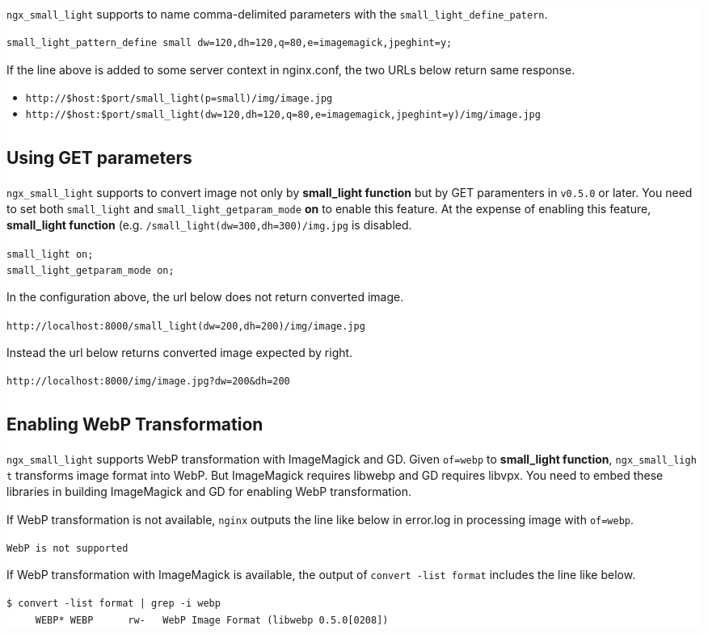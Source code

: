 `ngx_small_light` supports to name comma-delimited parameters with the `small_light_define_patern`.

```nginx
small_light_pattern_define small dw=120,dh=120,q=80,e=imagemagick,jpeghint=y;
```

If the line above is added to some server context in nginx.conf, the two URLs below return same response.

 * `http://$host:$port/small_light(p=small)/img/image.jpg`
 * `http://$host:$port/small_light(dw=120,dh=120,q=80,e=imagemagick,jpeghint=y)/img/image.jpg`

## Using GET parameters

`ngx_small_light` supports to convert image not only by **small_light function** but by GET paramenters in `v0.5.0` or later.
You need to set both `small_light` and `small_light_getparam_mode` **on** to enable this feature.
At the expense of enabling this feature, **small_light function** (e.g. `/small_light(dw=300,dh=300)/img.jpg` is disabled.

```nginx
small_light on;
small_light_getparam_mode on;
```

In the configuration above, the url below does not return converted image.

```
http://localhost:8000/small_light(dw=200,dh=200)/img/image.jpg
```

Instead the url below returns converted image expected by right.

```
http://localhost:8000/img/image.jpg?dw=200&dh=200
```

## Enabling WebP Transformation

`ngx_small_light` supports WebP transformation with ImageMagick and GD.
Given `of=webp` to **small_light function**, `ngx_small_light` transforms image format into WebP.
But ImageMagick requires libwebp and GD requires libvpx.
You need to embed these libraries in building ImageMagick and GD for enabling WebP transformation.

If WebP transformation is not available, `nginx` outputs the line like below in error.log in processing image with `of=webp`.

```
WebP is not supported
```

If WebP transformation with ImageMagick is available, the output of `convert -list format` includes the line like below.

```
$ convert -list format | grep -i webp
     WEBP* WEBP      rw-   WebP Image Format (libwebp 0.5.0[0208])
```
